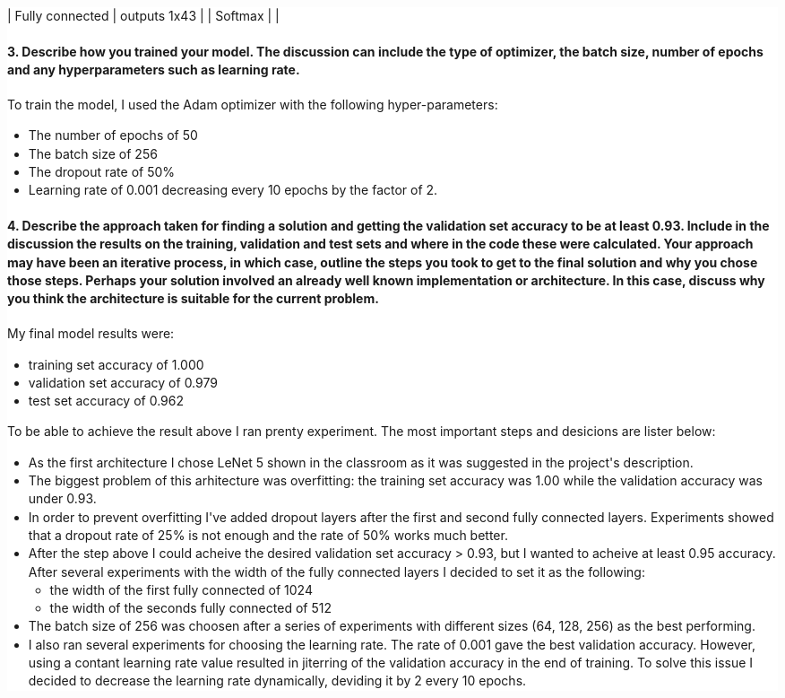 | Fully connected	| outputs 1x43                                |
| Softmax				|                                             |


#### 3. Describe how you trained your model. The discussion can include the type of optimizer, the batch size, number of epochs and any hyperparameters such as learning rate.

To train the model, I used the Adam optimizer with the following hyper-parameters:

- The number of epochs of 50
- The batch size of 256
- The dropout rate of 50%
- Learning rate of 0.001 decreasing every 10 epochs by the factor of 2.

#### 4. Describe the approach taken for finding a solution and getting the validation set accuracy to be at least 0.93. Include in the discussion the results on the training, validation and test sets and where in the code these were calculated. Your approach may have been an iterative process, in which case, outline the steps you took to get to the final solution and why you chose those steps. Perhaps your solution involved an already well known implementation or architecture. In this case, discuss why you think the architecture is suitable for the current problem.

My final model results were:

* training set accuracy of 1.000
* validation set accuracy of 0.979
* test set accuracy of 0.962

To be able to achieve the result above I ran prenty experiment. The most important steps and desicions are lister below:

- As the first architecture I chose LeNet 5 shown in the classroom as it was suggested in the project's description.
- The biggest problem of this arhitecture was overfitting: the training set accuracy was 1.00 while the validation accuracy was under 0.93.
- In order to prevent overfitting I've added dropout layers after the first and second fully connected layers. Experiments showed that a dropout rate of 25% is not enough and the rate of 50% works much better.
- After the step above I could acheive the desired validation set accuracy > 0.93, but I wanted to acheive at least 0.95 accuracy. After several experiments with the width of the fully connected layers I decided to set it as the following:
	- the width of the first fully connected of 1024
	- the width of the seconds fully connected of 512
- The batch size of 256 was choosen after a series of experiments with different sizes (64, 128, 256) as the best performing.
- I also ran several experiments for choosing the learning rate. The rate of 0.001 gave the best validation accuracy. However, using a contant learning rate value resulted in jiterring of the validation accuracy in the end of training. To solve this issue I decided to decrease the learning rate dynamically, deviding it by 2 every 10 epochs.
